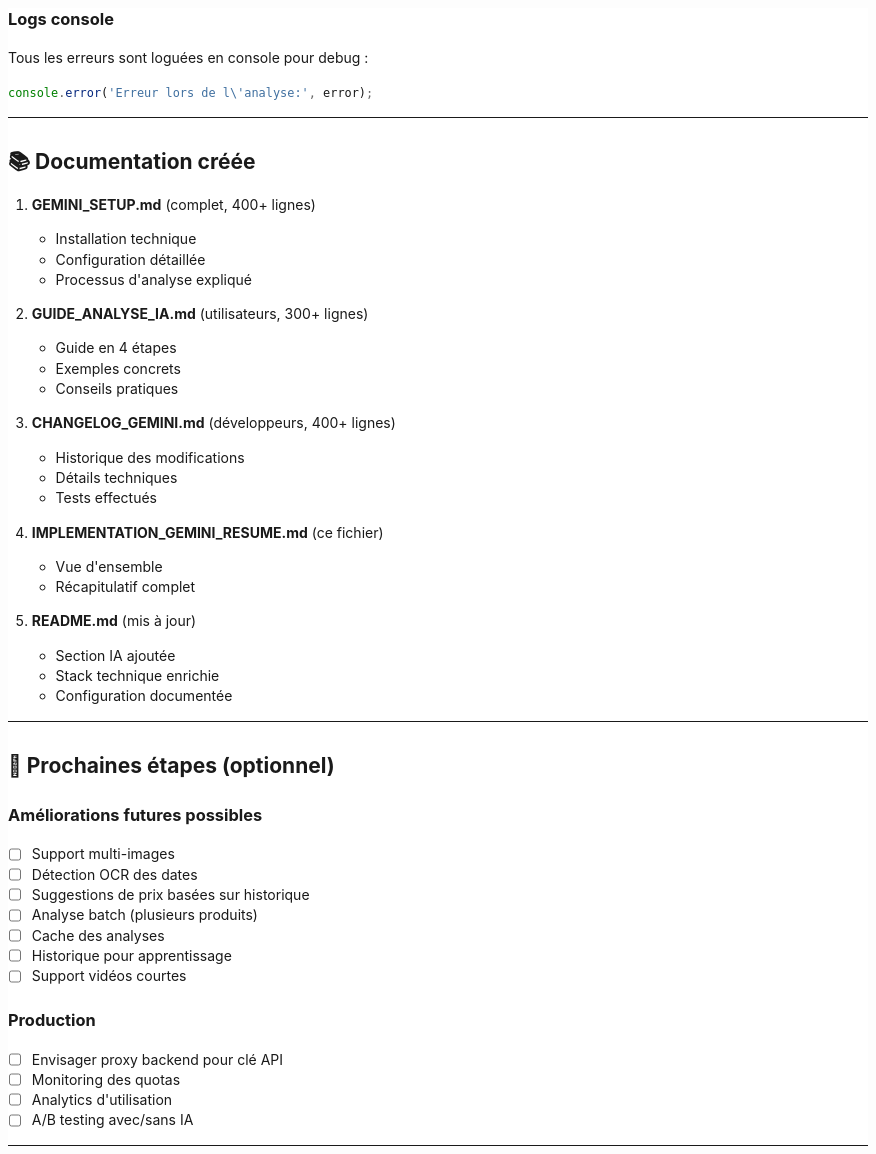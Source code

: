 ### Logs console
Tous les erreurs sont loguées en console pour debug :
```javascript
console.error('Erreur lors de l\'analyse:', error);
```

---

## 📚 Documentation créée

1. **GEMINI_SETUP.md** (complet, 400+ lignes)
   - Installation technique
   - Configuration détaillée
   - Processus d'analyse expliqué

2. **GUIDE_ANALYSE_IA.md** (utilisateurs, 300+ lignes)
   - Guide en 4 étapes
   - Exemples concrets
   - Conseils pratiques

3. **CHANGELOG_GEMINI.md** (développeurs, 400+ lignes)
   - Historique des modifications
   - Détails techniques
   - Tests effectués

4. **IMPLEMENTATION_GEMINI_RESUME.md** (ce fichier)
   - Vue d'ensemble
   - Récapitulatif complet

5. **README.md** (mis à jour)
   - Section IA ajoutée
   - Stack technique enrichie
   - Configuration documentée

---

## 🎯 Prochaines étapes (optionnel)

### Améliorations futures possibles
- [ ] Support multi-images
- [ ] Détection OCR des dates
- [ ] Suggestions de prix basées sur historique
- [ ] Analyse batch (plusieurs produits)
- [ ] Cache des analyses
- [ ] Historique pour apprentissage
- [ ] Support vidéos courtes

### Production
- [ ] Envisager proxy backend pour clé API
- [ ] Monitoring des quotas
- [ ] Analytics d'utilisation
- [ ] A/B testing avec/sans IA

---